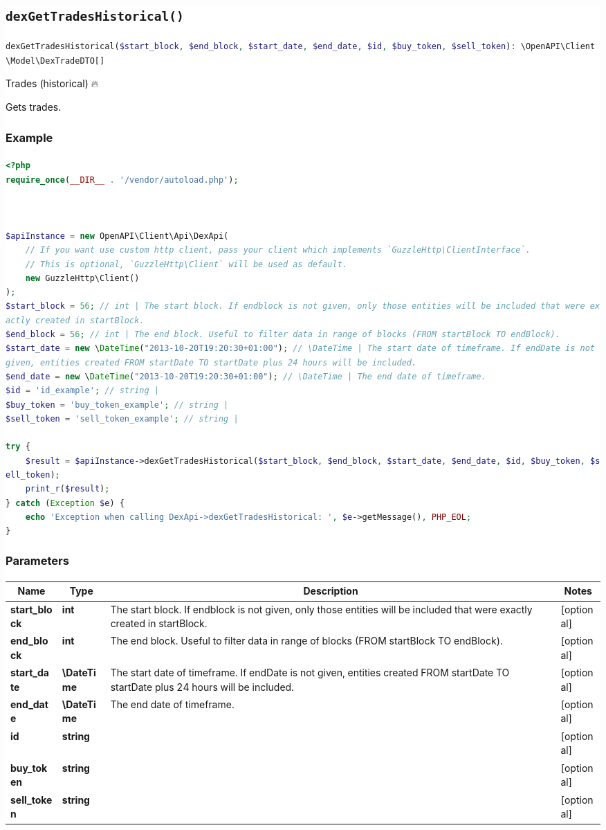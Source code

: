 ## `dexGetTradesHistorical()`

```php
dexGetTradesHistorical($start_block, $end_block, $start_date, $end_date, $id, $buy_token, $sell_token): \OpenAPI\Client\Model\DexTradeDTO[]
```

Trades (historical) 🔥

Gets trades.

### Example

```php
<?php
require_once(__DIR__ . '/vendor/autoload.php');



$apiInstance = new OpenAPI\Client\Api\DexApi(
    // If you want use custom http client, pass your client which implements `GuzzleHttp\ClientInterface`.
    // This is optional, `GuzzleHttp\Client` will be used as default.
    new GuzzleHttp\Client()
);
$start_block = 56; // int | The start block. If endblock is not given, only those entities will be included that were exactly created in startBlock.
$end_block = 56; // int | The end block. Useful to filter data in range of blocks (FROM startBlock TO endBlock).
$start_date = new \DateTime("2013-10-20T19:20:30+01:00"); // \DateTime | The start date of timeframe. If endDate is not given, entities created FROM startDate TO startDate plus 24 hours will be included.
$end_date = new \DateTime("2013-10-20T19:20:30+01:00"); // \DateTime | The end date of timeframe.
$id = 'id_example'; // string | 
$buy_token = 'buy_token_example'; // string | 
$sell_token = 'sell_token_example'; // string | 

try {
    $result = $apiInstance->dexGetTradesHistorical($start_block, $end_block, $start_date, $end_date, $id, $buy_token, $sell_token);
    print_r($result);
} catch (Exception $e) {
    echo 'Exception when calling DexApi->dexGetTradesHistorical: ', $e->getMessage(), PHP_EOL;
}
```

### Parameters

| Name | Type | Description  | Notes |
| ------------- | ------------- | ------------- | ------------- |
| **start_block** | **int**| The start block. If endblock is not given, only those entities will be included that were exactly created in startBlock. | [optional] |
| **end_block** | **int**| The end block. Useful to filter data in range of blocks (FROM startBlock TO endBlock). | [optional] |
| **start_date** | **\DateTime**| The start date of timeframe. If endDate is not given, entities created FROM startDate TO startDate plus 24 hours will be included. | [optional] |
| **end_date** | **\DateTime**| The end date of timeframe. | [optional] |
| **id** | **string**|  | [optional] |
| **buy_token** | **string**|  | [optional] |
| **sell_token** | **string**|  | [optional] |
